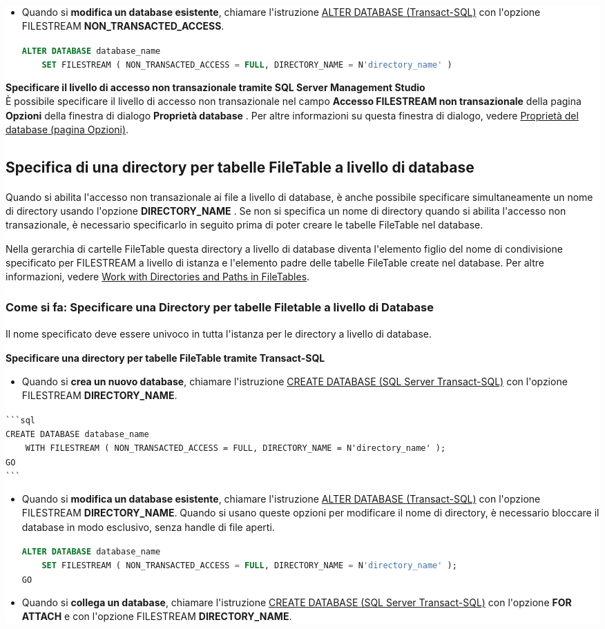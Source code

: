 -   Quando si **modifica un database esistente**, chiamare l'istruzione [ALTER DATABASE &#40;Transact-SQL&#41;](/sql/t-sql/statements/alter-database-transact-sql) con l'opzione FILESTREAM **NON_TRANSACTED_ACCESS**.  
  
    ```sql  
    ALTER DATABASE database_name  
        SET FILESTREAM ( NON_TRANSACTED_ACCESS = FULL, DIRECTORY_NAME = N'directory_name' )  
    ```  
  
 **Specificare il livello di accesso non transazionale tramite SQL Server Management Studio**  
 È possibile specificare il livello di accesso non transazionale nel campo **Accesso FILESTREAM non transazionale** della pagina **Opzioni** della finestra di dialogo **Proprietà database** . Per altre informazioni su questa finestra di dialogo, vedere [Proprietà del database &#40;pagina Opzioni&#41;](../databases/database-properties-options-page.md).  
  
##  <a name="BasicsDirectory"></a> Specifica di una directory per tabelle FileTable a livello di database  
 Quando si abilita l'accesso non transazionale ai file a livello di database, è anche possibile specificare simultaneamente un nome di directory usando l'opzione **DIRECTORY_NAME** . Se non si specifica un nome di directory quando si abilita l'accesso non transazionale, è necessario specificarlo in seguito prima di poter creare le tabelle FileTable nel database.  
  
 Nella gerarchia di cartelle FileTable questa directory a livello di database diventa l'elemento figlio del nome di condivisione specificato per FILESTREAM a livello di istanza e l'elemento padre delle tabelle FileTable create nel database. Per altre informazioni, vedere [Work with Directories and Paths in FileTables](work-with-directories-and-paths-in-filetables.md).  
  
###  <a name="HowToDirectory"></a> Come si fa: Specificare una Directory per tabelle Filetable a livello di Database  
 Il nome specificato deve essere univoco in tutta l'istanza per le directory a livello di database.  
  
 **Specificare una directory per tabelle FileTable tramite Transact-SQL**  
 -   Quando si **crea un nuovo database**, chiamare l'istruzione [CREATE DATABASE &#40;SQL Server Transact-SQL&#41;](/sql/t-sql/statements/create-database-sql-server-transact-sql) con l'opzione FILESTREAM **DIRECTORY_NAME**.  
  
    ```sql  
    CREATE DATABASE database_name  
        WITH FILESTREAM ( NON_TRANSACTED_ACCESS = FULL, DIRECTORY_NAME = N'directory_name' );  
    GO  
    ```  
  
-   Quando si **modifica un database esistente**, chiamare l'istruzione [ALTER DATABASE &#40;Transact-SQL&#41;](/sql/t-sql/statements/alter-database-transact-sql) con l'opzione FILESTREAM **DIRECTORY_NAME**. Quando si usano queste opzioni per modificare il nome di directory, è necessario bloccare il database in modo esclusivo, senza handle di file aperti.  
  
    ```sql  
    ALTER DATABASE database_name  
        SET FILESTREAM ( NON_TRANSACTED_ACCESS = FULL, DIRECTORY_NAME = N'directory_name' );  
    GO  
    ```  
  
-   Quando si **collega un database**, chiamare l'istruzione [CREATE DATABASE &#40;SQL Server Transact-SQL&#41;](/sql/t-sql/statements/create-database-sql-server-transact-sql) con l'opzione **FOR ATTACH** e con l'opzione FILESTREAM **DIRECTORY_NAME**.  
  